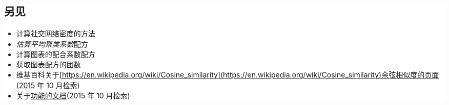 ## 另见

*   计算社交网络密度的方法
*   *估算平均聚类系数*配方
*   计算图表的配合系数配方
*   获取图表配方的团数
*   维基百科关于[https://en.wikipedia.org/wiki/Cosine_similarity](https://en.wikipedia.org/wiki/Cosine_similarity)余弦相似度的页面(2015 年 10 月检索)
*   关于[功能的文档](http://scikit-learn.org/stable/modules/metrics.html#cosine-similarity)(2015 年 10 月检索)